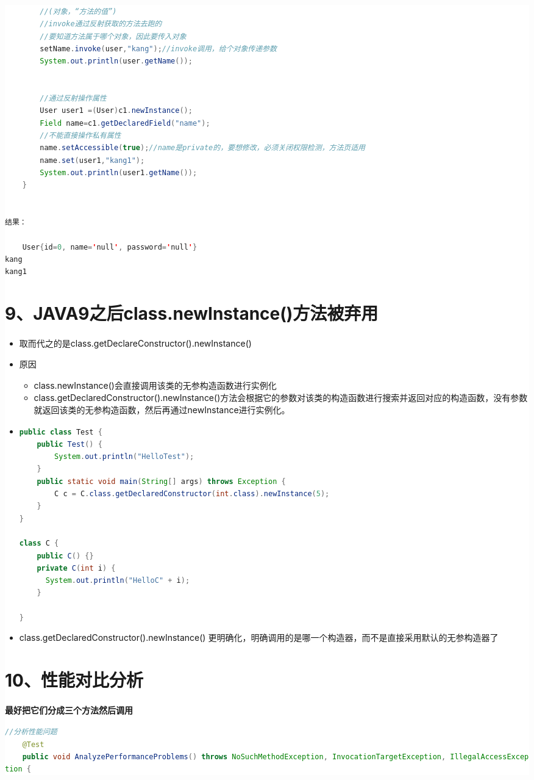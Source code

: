 ```java
        //(对象，“方法的值”)
        //invoke通过反射获取的方法去跑的
        //要知道方法属于哪个对象，因此要传入对象
        setName.invoke(user,"kang");//invoke调用，给个对象传递参数
        System.out.println(user.getName());


        //通过反射操作属性
        User user1 =(User)c1.newInstance();
        Field name=c1.getDeclaredField("name");
        //不能直接操作私有属性
        name.setAccessible(true);//name是private的，要想修改，必须关闭权限检测，方法页适用
        name.set(user1,"kang1");
        System.out.println(user1.getName());
    }


结果：
    
    User{id=0, name='null', password='null'}
kang
kang1
```



# 9、JAVA9之后class.newInstance()方法被弃用

- 取而代之的是class.getDeclareConstructor().newInstance()

- 原因

  - class.newInstance()会直接调用该类的无参构造函数进行实例化
  - class.getDeclaredConstructor().newInstance()方法会根据它的参数对该类的构造函数进行搜索并返回对应的构造函数，没有参数就返回该类的无参构造函数，然后再通过newInstance进行实例化。

- ```java
  public class Test {
      public Test() {
          System.out.println("HelloTest");
      }
      public static void main(String[] args) throws Exception {
          C c = C.class.getDeclaredConstructor(int.class).newInstance(5);    
      }
  }
  
  class C {
      public C() {}
      private C(int i) {
      	System.out.println("HelloC" + i);
      }
      
  }
  ```

- class.getDeclaredConstructor().newInstance() 更明确化，明确调用的是哪一个构造器，而不是直接采用默认的无参构造器了

# 10、性能对比分析

**最好把它们分成三个方法然后调用**

```java
//分析性能问题
    @Test
    public void AnalyzePerformanceProblems() throws NoSuchMethodException, InvocationTargetException, IllegalAccessException {
  ```